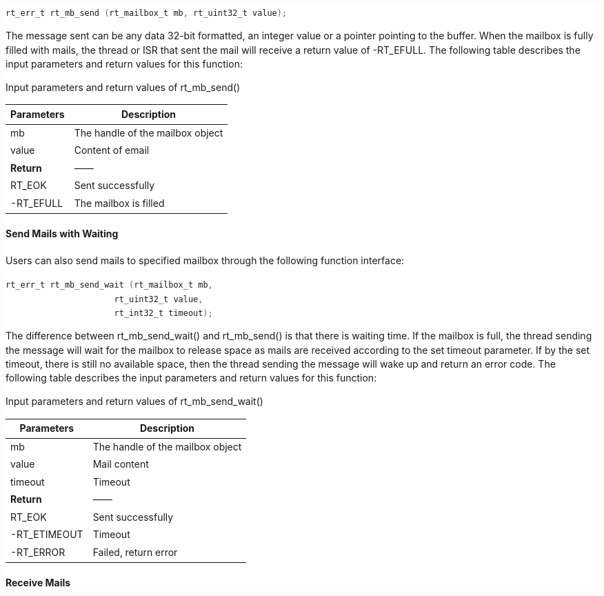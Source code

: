 ```c
rt_err_t rt_mb_send (rt_mailbox_t mb, rt_uint32_t value);
```

The message sent can be any data 32-bit formatted, an integer value or a pointer pointing to the buffer. When the mailbox is fully filled with mails, the thread or ISR that sent the mail will receive a return value of -RT_EFULL. The following table describes the input parameters and return values for this function:

Input parameters and return values of rt_mb_send()

|**Parameters**  |**Description**      |
|------------|----------------|
| mb         | The handle of the mailbox object |
| value      | Content of email |
|**Return**  | ——             |
| RT_EOK     | Sent successfully |
| \-RT_EFULL | The mailbox is filled |

#### Send Mails with Waiting

Users can also send mails to specified mailbox through the following function interface:

```c
rt_err_t rt_mb_send_wait (rt_mailbox_t mb,
                      rt_uint32_t value,
                      rt_int32_t timeout);
```

The difference between rt_mb_send_wait() and rt_mb_send() is that there is waiting time. If the mailbox is full, the thread sending the message will wait for the mailbox to release space as mails are received according to the set timeout parameter. If by the set timeout, there is still no available space, then the thread sending the message will wake up and return an error code. The following table describes the input parameters and return values for this function:

Input parameters and return values of rt_mb_send_wait()

|**Parameters**     |**Description**      |
|---------------|----------------|
| mb            | The handle of the mailbox object |
| value         | Mail content |
| timeout       | Timeout    |
|**Return**     | ——             |
| RT_EOK        | Sent successfully |
| \-RT_ETIMEOUT | Timeout |
| \-RT_ERROR    | Failed, return error |

#### Receive Mails
